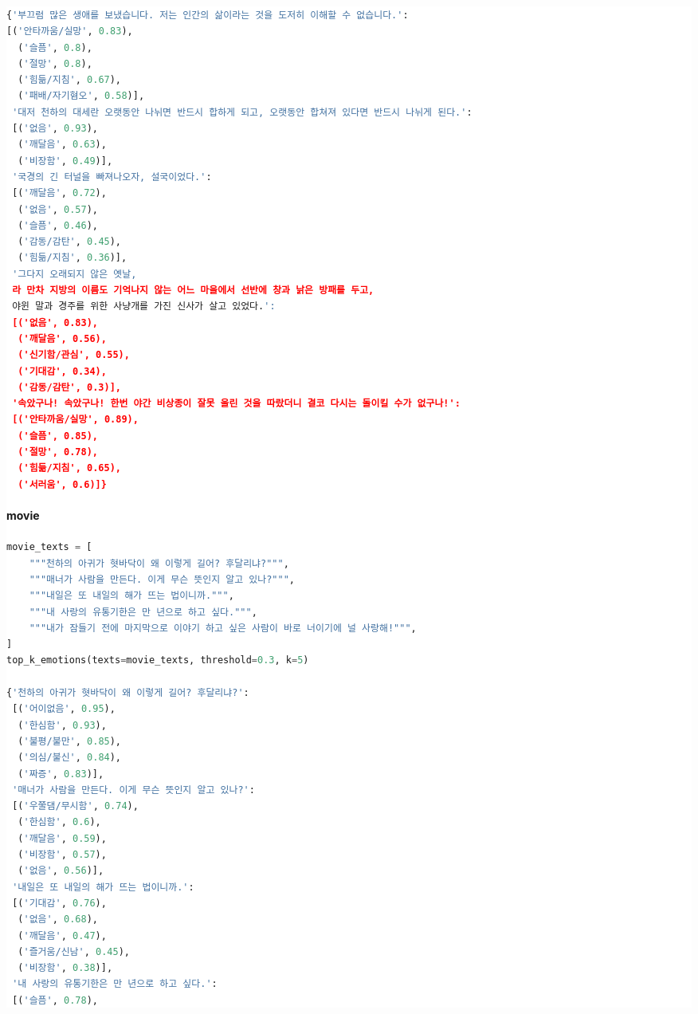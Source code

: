 ```python
{'부끄럼 많은 생애를 보냈습니다. 저는 인간의 삶이라는 것을 도저히 이해할 수 없습니다.':
[('안타까움/실망', 0.83),
  ('슬픔', 0.8),
  ('절망', 0.8),
  ('힘듦/지침', 0.67),
  ('패배/자기혐오', 0.58)],
 '대저 천하의 대세란 오랫동안 나뉘면 반드시 합하게 되고, 오랫동안 합쳐져 있다면 반드시 나뉘게 된다.':
 [('없음', 0.93),
  ('깨달음', 0.63),
  ('비장함', 0.49)],
 '국경의 긴 터널을 빠져나오자, 설국이었다.':
 [('깨달음', 0.72),
  ('없음', 0.57),
  ('슬픔', 0.46),
  ('감동/감탄', 0.45),
  ('힘듦/지침', 0.36)],
 '그다지 오래되지 않은 옛날,
 라 만차 지방의 이름도 기억나지 않는 어느 마을에서 선반에 창과 낡은 방패를 두고,
 야윈 말과 경주를 위한 사냥개를 가진 신사가 살고 있었다.':
 [('없음', 0.83),
  ('깨달음', 0.56),
  ('신기함/관심', 0.55),
  ('기대감', 0.34),
  ('감동/감탄', 0.3)],
 '속았구나! 속았구나! 한번 야간 비상종이 잘못 울린 것을 따랐더니 결코 다시는 돌이킬 수가 없구나!':
 [('안타까움/실망', 0.89),
  ('슬픔', 0.85),
  ('절망', 0.78),
  ('힘듦/지침', 0.65),
  ('서러움', 0.6)]}
```

#### movie
```python
movie_texts = [
    """천하의 아귀가 혓바닥이 왜 이렇게 길어? 후달리냐?""",
    """매너가 사람을 만든다. 이게 무슨 뜻인지 알고 있나?""",
    """내일은 또 내일의 해가 뜨는 법이니까.""",
    """내 사랑의 유통기한은 만 년으로 하고 싶다.""",
    """내가 잠들기 전에 마지막으로 이야기 하고 싶은 사람이 바로 너이기에 널 사랑해!""",
]
top_k_emotions(texts=movie_texts, threshold=0.3, k=5)

{'천하의 아귀가 혓바닥이 왜 이렇게 길어? 후달리냐?':
 [('어이없음', 0.95),
  ('한심함', 0.93),
  ('불평/불만', 0.85),
  ('의심/불신', 0.84),
  ('짜증', 0.83)],
 '매너가 사람을 만든다. 이게 무슨 뜻인지 알고 있나?':
 [('우쭐댐/무시함', 0.74),
  ('한심함', 0.6),
  ('깨달음', 0.59),
  ('비장함', 0.57),
  ('없음', 0.56)],
 '내일은 또 내일의 해가 뜨는 법이니까.':
 [('기대감', 0.76),
  ('없음', 0.68),
  ('깨달음', 0.47),
  ('즐거움/신남', 0.45),
  ('비장함', 0.38)],
 '내 사랑의 유통기한은 만 년으로 하고 싶다.':
 [('슬픔', 0.78),
```